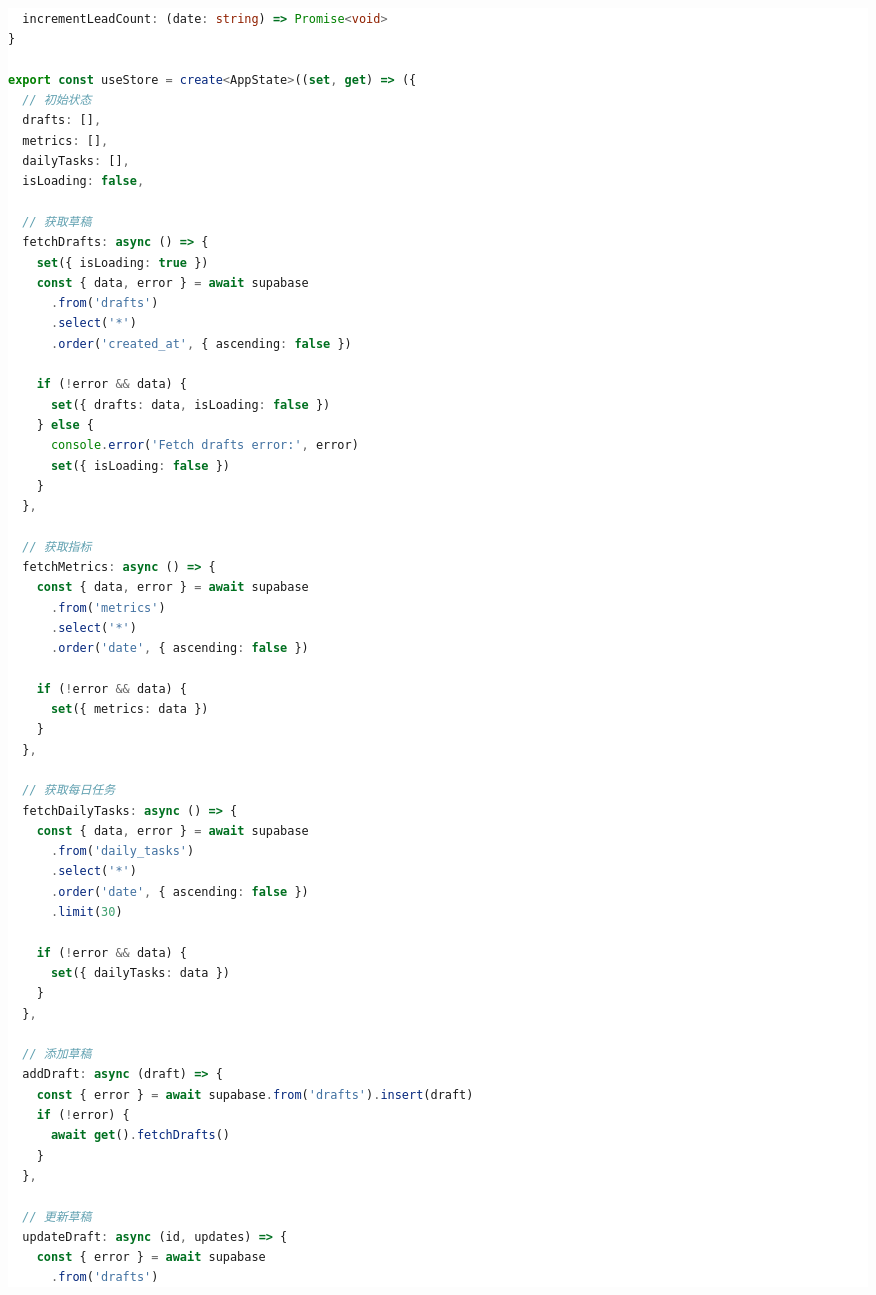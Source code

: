 ```typescript
  incrementLeadCount: (date: string) => Promise<void>
}

export const useStore = create<AppState>((set, get) => ({
  // 初始状态
  drafts: [],
  metrics: [],
  dailyTasks: [],
  isLoading: false,

  // 获取草稿
  fetchDrafts: async () => {
    set({ isLoading: true })
    const { data, error } = await supabase
      .from('drafts')
      .select('*')
      .order('created_at', { ascending: false })

    if (!error && data) {
      set({ drafts: data, isLoading: false })
    } else {
      console.error('Fetch drafts error:', error)
      set({ isLoading: false })
    }
  },

  // 获取指标
  fetchMetrics: async () => {
    const { data, error } = await supabase
      .from('metrics')
      .select('*')
      .order('date', { ascending: false })

    if (!error && data) {
      set({ metrics: data })
    }
  },

  // 获取每日任务
  fetchDailyTasks: async () => {
    const { data, error } = await supabase
      .from('daily_tasks')
      .select('*')
      .order('date', { ascending: false })
      .limit(30)

    if (!error && data) {
      set({ dailyTasks: data })
    }
  },

  // 添加草稿
  addDraft: async (draft) => {
    const { error } = await supabase.from('drafts').insert(draft)
    if (!error) {
      await get().fetchDrafts()
    }
  },

  // 更新草稿
  updateDraft: async (id, updates) => {
    const { error } = await supabase
      .from('drafts')
```